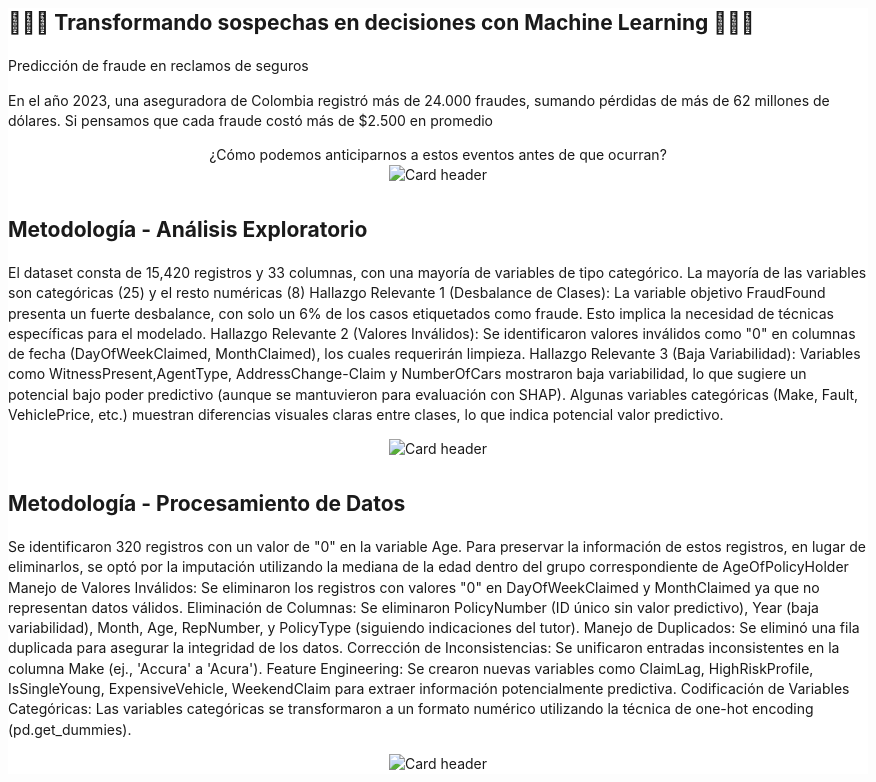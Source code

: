 
##  👨🏽‍💼 Transformando sospechas en decisiones con Machine Learning 👩🏽‍💼
Predicción de fraude en reclamos de seguros

En el año 2023, una aseguradora de Colombia registró más de 24.000 fraudes, sumando pérdidas de más de 62 millones de dólares. Si pensamos que cada fraude costó más de $2.500 en promedio
<div align="center"> ¿Cómo podemos anticiparnos a estos eventos antes de que ocurran? </div>

<div align="center">
  <img height="420"  src="https://github.com/EmilioQuimisM/EmilioQuimisM/blob/main/que%20hace%20el%20modelo.png" alt="Card header"/> 
</div>

## Metodología - Análisis Exploratorio
El dataset consta de 15,420 registros y 33 columnas, con una mayoría de variables de tipo categórico.
La mayoría de las variables son categóricas (25) y el resto numéricas (8)
Hallazgo Relevante 1 (Desbalance de Clases): La variable objetivo FraudFound presenta un fuerte desbalance, con solo un 6% de los casos etiquetados como fraude. Esto implica la necesidad de técnicas específicas para el modelado.
Hallazgo Relevante 2 (Valores Inválidos): Se identificaron valores inválidos como "0" en columnas de fecha (DayOfWeekClaimed, MonthClaimed), los cuales requerirán limpieza.
Hallazgo Relevante 3 (Baja Variabilidad): Variables como WitnessPresent,AgentType, AddressChange-Claim y NumberOfCars mostraron baja variabilidad, lo que sugiere un potencial bajo poder predictivo (aunque se mantuvieron para evaluación con SHAP).
Algunas variables categóricas (Make, Fault, VehiclePrice, etc.) muestran diferencias visuales claras entre clases, lo que indica potencial valor predictivo.

<div align="center">
  <img height="320"  src="https://github.com/EmilioQuimisM/EmilioQuimisM/blob/main/Metodolog%C3%ADa%20-%20An%C3%A1lisis%20Exploratorio.png" alt="Card header"/> 
</div>

## Metodología - Procesamiento de Datos

Se identificaron 320 registros con un valor de "0" en la variable Age. Para preservar la información de estos registros, en lugar de eliminarlos, se optó por la imputación utilizando la mediana de la edad dentro del grupo correspondiente de AgeOfPolicyHolder
Manejo de Valores Inválidos: Se eliminaron los registros con valores "0" en DayOfWeekClaimed y MonthClaimed ya que no representan datos válidos.
Eliminación de Columnas: Se eliminaron PolicyNumber (ID único sin valor predictivo), Year (baja variabilidad), Month, Age, RepNumber, y PolicyType (siguiendo indicaciones del tutor).
Manejo de Duplicados: Se eliminó una fila duplicada para asegurar la integridad de los datos.
Corrección de Inconsistencias: Se unificaron entradas inconsistentes en la columna Make (ej., 'Accura' a 'Acura').
Feature Engineering: Se crearon nuevas variables como ClaimLag, HighRiskProfile, IsSingleYoung, ExpensiveVehicle, WeekendClaim para extraer información potencialmente predictiva.
Codificación de Variables Categóricas: Las variables categóricas se transformaron a un formato numérico utilizando la técnica de one-hot encoding (pd.get_dummies).

<div align="center">
  <img height="320"  src="https://github.com/EmilioQuimisM/EmilioQuimisM/blob/main/Metodolog%C3%ADa%20-%20Procesamiento%20de%20Datos.png" alt="Card header"/> 
</div>
